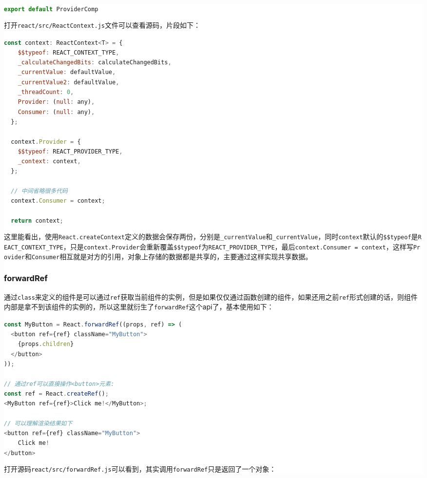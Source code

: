 ```jsx
export default ProviderComp
```

打开`react/src/ReactContext.js`文件可以查看源码，片段如下：

```javascript
const context: ReactContext<T> = {
    $$typeof: REACT_CONTEXT_TYPE,
    _calculateChangedBits: calculateChangedBits,
    _currentValue: defaultValue,
    _currentValue2: defaultValue,
    _threadCount: 0,
    Provider: (null: any),
    Consumer: (null: any),
  };

  context.Provider = {
    $$typeof: REACT_PROVIDER_TYPE,
    _context: context,
  };

  // 中间省略很多代码
  context.Consumer = context;

  return context;
```

这里能看出，使用`React.createContext`定义的数据会保存两份，分别是`_currentValue`和`_currentValue`，同时`context`默认的`$$typeof`是`REACT_CONTEXT_TYPE`，只是`context.Provider`会重新覆盖`$$typeof`为`REACT_PROVIDER_TYPE`，最后`context.Consumer = context`，这样写`Provider`和`Consumer`相互就是对方的引用，对象上存储的数据都是共享的，主要通过这样实现共享数据。

### forwardRef

通过`class`来定义的组件是可以通过`ref`获取当前组件的实例，但是如果仅仅通过函数创建的组件，如果还用之前`ref`形式创建的话，则组件内部是拿不到该组件的实例的，所以这里就衍生了`forwardRef`这个api了，基本使用如下：

```javascript
const MyButton = React.forwardRef((props, ref) => (
  <button ref={ref} className="MyButton">
    {props.children}
  </button>
));

// 通过ref可以直接操作<button>元素:
const ref = React.createRef();
<MyButton ref={ref}>Click me!</MyButton>;

// 可以理解渲染结果如下
<button ref={ref} className="MyButton">
    Click me!
</button>
```

打开源码`react/src/forwardRef.js`可以看到，其实调用`forwardRef`只是返回了一个对象：
